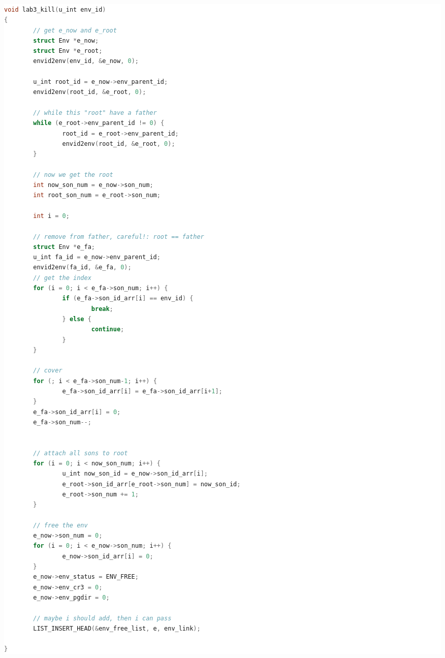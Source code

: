 ```cpp
void lab3_kill(u_int env_id)
{
        // get e_now and e_root
        struct Env *e_now;
        struct Env *e_root;
        envid2env(env_id, &e_now, 0);

        u_int root_id = e_now->env_parent_id;
        envid2env(root_id, &e_root, 0);

        // while this "root" have a father
        while (e_root->env_parent_id != 0) {
                root_id = e_root->env_parent_id;
                envid2env(root_id, &e_root, 0);
        }

        // now we get the root
        int now_son_num = e_now->son_num;
        int root_son_num = e_root->son_num;

        int i = 0;

        // remove from father, careful!: root == father
        struct Env *e_fa;
        u_int fa_id = e_now->env_parent_id;
        envid2env(fa_id, &e_fa, 0);
        // get the index
        for (i = 0; i < e_fa->son_num; i++) {
                if (e_fa->son_id_arr[i] == env_id) {
                        break;
                } else {
                        continue;
                }
        }

        // cover
        for (; i < e_fa->son_num-1; i++) {
                e_fa->son_id_arr[i] = e_fa->son_id_arr[i+1];
        }
        e_fa->son_id_arr[i] = 0;
        e_fa->son_num--;


        // attach all sons to root
        for (i = 0; i < now_son_num; i++) {
                u_int now_son_id = e_now->son_id_arr[i];
                e_root->son_id_arr[e_root->son_num] = now_son_id;
                e_root->son_num += 1;
        }

        // free the env
        e_now->son_num = 0;
        for (i = 0; i < e_now->son_num; i++) {
                e_now->son_id_arr[i] = 0;
        }
        e_now->env_status = ENV_FREE;
        e_now->env_cr3 = 0;
        e_now->env_pgdir = 0;

        // maybe i should add, then i can pass
        LIST_INSERT_HEAD(&env_free_list, e, env_link);

}
```